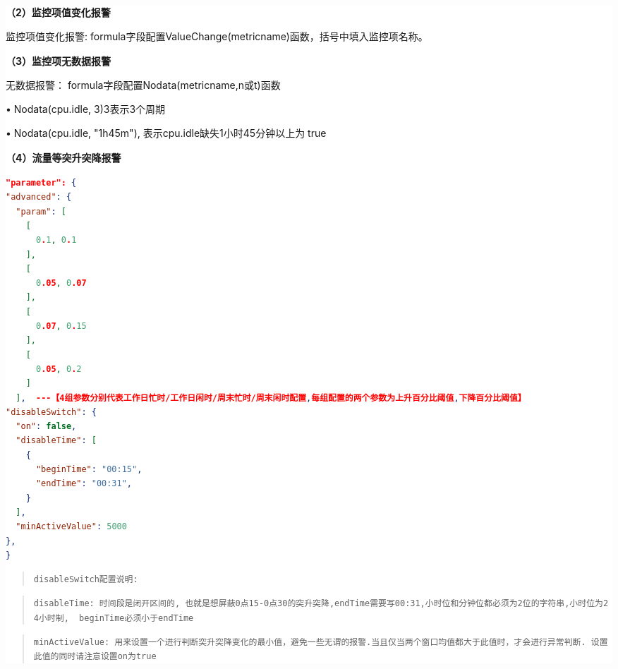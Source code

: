 **（2）监控项值变化报警**      

监控项值变化报警: formula字段配置ValueChange(metricname)函数，括号中填入监控项名称。

**（3）监控项无数据报警**      

无数据报警： formula字段配置Nodata(metricname,n或t)函数

•       Nodata(cpu.idle, 3)3表示3个周期

•       Nodata(cpu.idle, "1h45m"), 表示cpu.idle缺失1小时45分钟以上为 true

**（4）流量等突升突降报警**      

```json
"parameter": {
"advanced": {
  "param": [
    [
      0.1, 0.1
    ],
    [
      0.05, 0.07
    ],
    [
      0.07, 0.15
    ],
    [
      0.05, 0.2
    ]
  ],  ---【4组参数分别代表工作日忙时/工作日闲时/周末忙时/周末闲时配置,每组配置的两个参数为上升百分比阈值,下降百分比阈值】
"disableSwitch": {
  "on": false,
  "disableTime": [
    {
      "beginTime": "00:15",
      "endTime": "00:31",
    }
  ],
  "minActiveValue": 5000
},
}
```

>`
disableSwitch配置说明:
`

>`disableTime: 时间段是闭开区间的, 也就是想屏蔽0点15-0点30的突升突降,endTime需要写00:31,小时位和分钟位都必须为2位的字符串,小时位为24小时制,  beginTime必须小于endTime`

>` minActiveValue: 用来设置一个进行判断突升突降变化的最小值，避免一些无谓的报警.当且仅当两个窗口均值都大于此值时，才会进行异常判断. 设置此值的同时请注意设置on为true
`